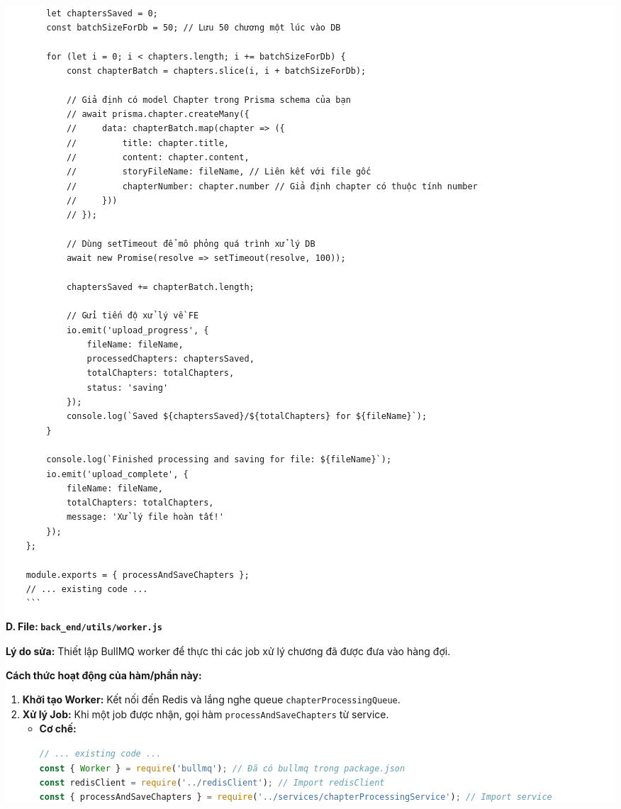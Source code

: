            let chaptersSaved = 0;
            const batchSizeForDb = 50; // Lưu 50 chương một lúc vào DB

            for (let i = 0; i < chapters.length; i += batchSizeForDb) {
                const chapterBatch = chapters.slice(i, i + batchSizeForDb);

                // Giả định có model Chapter trong Prisma schema của bạn
                // await prisma.chapter.createMany({
                //     data: chapterBatch.map(chapter => ({
                //         title: chapter.title,
                //         content: chapter.content,
                //         storyFileName: fileName, // Liên kết với file gốc
                //         chapterNumber: chapter.number // Giả định chapter có thuộc tính number
                //     }))
                // });

                // Dùng setTimeout để mô phỏng quá trình xử lý DB
                await new Promise(resolve => setTimeout(resolve, 100));

                chaptersSaved += chapterBatch.length;

                // Gửi tiến độ xử lý về FE
                io.emit('upload_progress', {
                    fileName: fileName,
                    processedChapters: chaptersSaved,
                    totalChapters: totalChapters,
                    status: 'saving'
                });
                console.log(`Saved ${chaptersSaved}/${totalChapters} for ${fileName}`);
            }

            console.log(`Finished processing and saving for file: ${fileName}`);
            io.emit('upload_complete', {
                fileName: fileName,
                totalChapters: totalChapters,
                message: 'Xử lý file hoàn tất!'
            });
        };

        module.exports = { processAndSaveChapters };
        // ... existing code ...
        ```
**D. File: `back_end/utils/worker.js`**

**Lý do sửa:** Thiết lập BullMQ worker để thực thi các job xử lý chương đã được đưa vào hàng đợi.

**Cách thức hoạt động của hàm/phần này:**

1.  **Khởi tạo Worker:** Kết nối đến Redis và lắng nghe queue `chapterProcessingQueue`.
2.  **Xử lý Job:** Khi một job được nhận, gọi hàm `processAndSaveChapters` từ service.
    *   **Cơ chế:**
        ```javascript
        // ... existing code ...
        const { Worker } = require('bullmq'); // Đã có bullmq trong package.json
        const redisClient = require('../redisClient'); // Import redisClient
        const { processAndSaveChapters } = require('../services/chapterProcessingService'); // Import service
